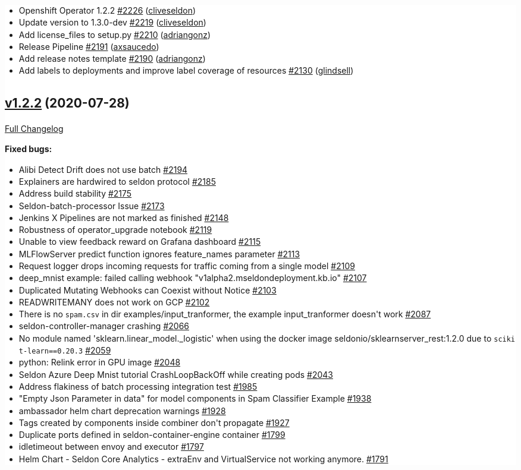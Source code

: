 - Openshift Operator 1.2.2 [\#2226](https://github.com/SeldonIO/seldon-core/pull/2226) ([cliveseldon](https://github.com/cliveseldon))
- Update version to 1.3.0-dev [\#2219](https://github.com/SeldonIO/seldon-core/pull/2219) ([cliveseldon](https://github.com/cliveseldon))
- Add license\_files to setup.py [\#2210](https://github.com/SeldonIO/seldon-core/pull/2210) ([adriangonz](https://github.com/adriangonz))
- Release Pipeline [\#2191](https://github.com/SeldonIO/seldon-core/pull/2191) ([axsaucedo](https://github.com/axsaucedo))
- Add release notes template [\#2190](https://github.com/SeldonIO/seldon-core/pull/2190) ([adriangonz](https://github.com/adriangonz))
- Add labels to deployments and improve label coverage of resources [\#2130](https://github.com/SeldonIO/seldon-core/pull/2130) ([glindsell](https://github.com/glindsell))

## [v1.2.2](https://github.com/seldonio/seldon-core/tree/v1.2.2) (2020-07-28)

[Full Changelog](https://github.com/seldonio/seldon-core/compare/v1.2.1...v1.2.2)

**Fixed bugs:**

- Alibi Detect Drift does not use batch [\#2194](https://github.com/SeldonIO/seldon-core/issues/2194)
- Explainers are hardwired to seldon protocol [\#2185](https://github.com/SeldonIO/seldon-core/issues/2185)
- Address build stability [\#2175](https://github.com/SeldonIO/seldon-core/issues/2175)
- Seldon-batch-processor  Issue [\#2173](https://github.com/SeldonIO/seldon-core/issues/2173)
- Jenkins X Pipelines are not marked as finished [\#2148](https://github.com/SeldonIO/seldon-core/issues/2148)
- Robustness of operator\_upgrade notebook [\#2119](https://github.com/SeldonIO/seldon-core/issues/2119)
- Unable to view feedback reward on Grafana dashboard [\#2115](https://github.com/SeldonIO/seldon-core/issues/2115)
- MLFlowServer predict function ignores feature\_names parameter [\#2113](https://github.com/SeldonIO/seldon-core/issues/2113)
- Request logger drops incoming requests for traffic coming from a single model [\#2109](https://github.com/SeldonIO/seldon-core/issues/2109)
- deep\_mnist example: failed calling webhook "v1alpha2.mseldondeployment.kb.io" [\#2107](https://github.com/SeldonIO/seldon-core/issues/2107)
- Duplicated Mutating Webhooks can Coexist without Notice [\#2103](https://github.com/SeldonIO/seldon-core/issues/2103)
- READWRITEMANY does not work on GCP [\#2102](https://github.com/SeldonIO/seldon-core/issues/2102)
- There is no `spam.csv` in dir examples/input\_tranformer, the example input\_tranformer doesn't work [\#2087](https://github.com/SeldonIO/seldon-core/issues/2087)
- seldon-controller-manager crashing  [\#2066](https://github.com/SeldonIO/seldon-core/issues/2066)
- No module named 'sklearn.linear\_model.\_logistic' when using the docker image seldonio/sklearnserver\_rest:1.2.0 due to `scikit-learn==0.20.3` [\#2059](https://github.com/SeldonIO/seldon-core/issues/2059)
- python: Relink error in GPU image [\#2048](https://github.com/SeldonIO/seldon-core/issues/2048)
- Seldon Azure Deep Mnist tutorial CrashLoopBackOff while creating pods [\#2043](https://github.com/SeldonIO/seldon-core/issues/2043)
- Address flakiness of batch processing integration test [\#1985](https://github.com/SeldonIO/seldon-core/issues/1985)
- "Empty Json Parameter in data" for model components in Spam Classifier Example [\#1938](https://github.com/SeldonIO/seldon-core/issues/1938)
- ambassador helm chart deprecation warnings [\#1928](https://github.com/SeldonIO/seldon-core/issues/1928)
- Tags created by components inside combiner don't propagate [\#1927](https://github.com/SeldonIO/seldon-core/issues/1927)
- Duplicate ports defined in seldon-container-engine container [\#1799](https://github.com/SeldonIO/seldon-core/issues/1799)
- idletimeout between envoy and executor [\#1797](https://github.com/SeldonIO/seldon-core/issues/1797)
- Helm Chart - Seldon Core Analytics - extraEnv and VirtualService not working anymore. [\#1791](https://github.com/SeldonIO/seldon-core/issues/1791)
